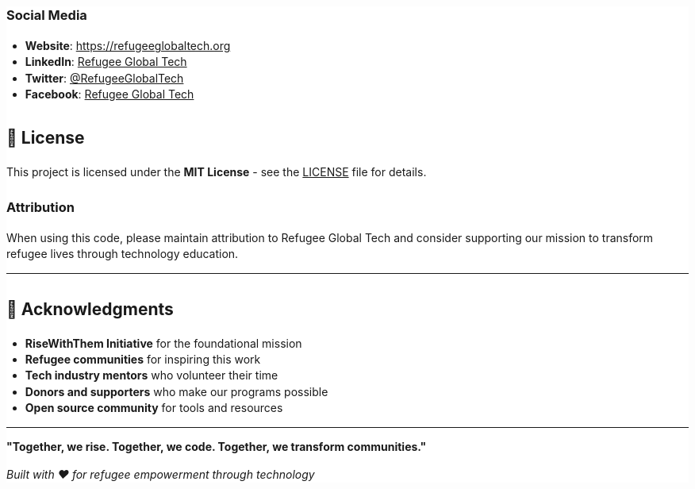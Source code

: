 ### Social Media
- **Website**: https://refugeeglobaltech.org
- **LinkedIn**: [Refugee Global Tech](https://linkedin.com/company/refugee-global-tech)
- **Twitter**: [@RefugeeGlobalTech](https://twitter.com/refugeeglobaltech)
- **Facebook**: [Refugee Global Tech](https://facebook.com/refugeeglobaltech)

## 📄 License

This project is licensed under the **MIT License** - see the [LICENSE](LICENSE) file for details.

### Attribution
When using this code, please maintain attribution to Refugee Global Tech and consider supporting our mission to transform refugee lives through technology education.

---

## 🙏 Acknowledgments

- **RiseWithThem Initiative** for the foundational mission
- **Refugee communities** for inspiring this work
- **Tech industry mentors** who volunteer their time
- **Donors and supporters** who make our programs possible
- **Open source community** for tools and resources

---

**"Together, we rise. Together, we code. Together, we transform communities."**

*Built with ❤️ for refugee empowerment through technology*
